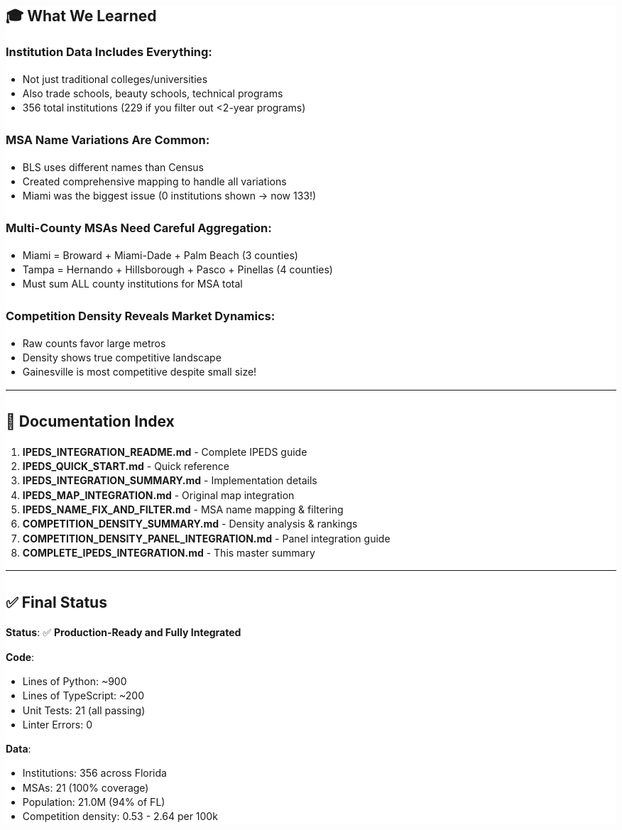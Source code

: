 
## 🎓 What We Learned

### Institution Data Includes Everything:
- Not just traditional colleges/universities
- Also trade schools, beauty schools, technical programs
- 356 total institutions (229 if you filter out <2-year programs)

### MSA Name Variations Are Common:
- BLS uses different names than Census
- Created comprehensive mapping to handle all variations
- Miami was the biggest issue (0 institutions shown → now 133!)

### Multi-County MSAs Need Careful Aggregation:
- Miami = Broward + Miami-Dade + Palm Beach (3 counties)
- Tampa = Hernando + Hillsborough + Pasco + Pinellas (4 counties)
- Must sum ALL county institutions for MSA total

### Competition Density Reveals Market Dynamics:
- Raw counts favor large metros
- Density shows true competitive landscape
- Gainesville is most competitive despite small size!

---

## 📖 Documentation Index

1. **IPEDS_INTEGRATION_README.md** - Complete IPEDS guide
2. **IPEDS_QUICK_START.md** - Quick reference
3. **IPEDS_INTEGRATION_SUMMARY.md** - Implementation details
4. **IPEDS_MAP_INTEGRATION.md** - Original map integration
5. **IPEDS_NAME_FIX_AND_FILTER.md** - MSA name mapping & filtering
6. **COMPETITION_DENSITY_SUMMARY.md** - Density analysis & rankings
7. **COMPETITION_DENSITY_PANEL_INTEGRATION.md** - Panel integration guide
8. **COMPLETE_IPEDS_INTEGRATION.md** - This master summary

---

## ✅ Final Status

**Status**: ✅ **Production-Ready and Fully Integrated**

**Code**:
- Lines of Python: ~900
- Lines of TypeScript: ~200
- Unit Tests: 21 (all passing)
- Linter Errors: 0

**Data**:
- Institutions: 356 across Florida
- MSAs: 21 (100% coverage)
- Population: 21.0M (94% of FL)
- Competition density: 0.53 - 2.64 per 100k

